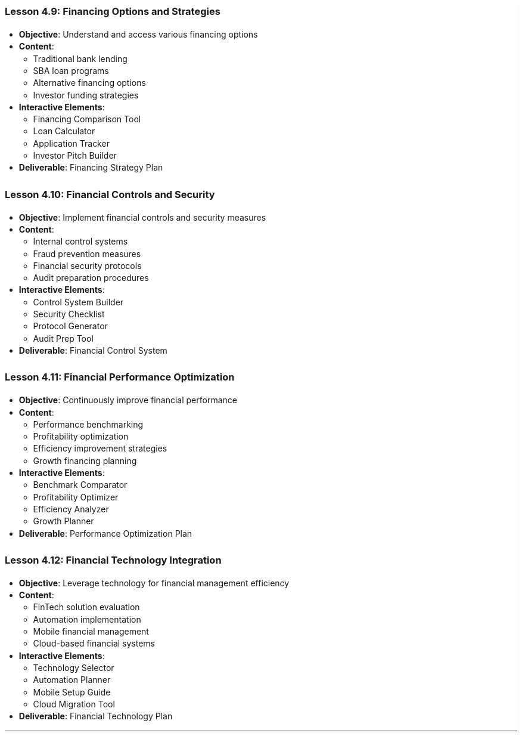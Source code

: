 ### Lesson 4.9: Financing Options and Strategies
- **Objective**: Understand and access various financing options
- **Content**:
  - Traditional bank lending
  - SBA loan programs
  - Alternative financing options
  - Investor funding strategies
- **Interactive Elements**:
  - Financing Comparison Tool
  - Loan Calculator
  - Application Tracker
  - Investor Pitch Builder
- **Deliverable**: Financing Strategy Plan

### Lesson 4.10: Financial Controls and Security
- **Objective**: Implement financial controls and security measures
- **Content**:
  - Internal control systems
  - Fraud prevention measures
  - Financial security protocols
  - Audit preparation procedures
- **Interactive Elements**:
  - Control System Builder
  - Security Checklist
  - Protocol Generator
  - Audit Prep Tool
- **Deliverable**: Financial Control System

### Lesson 4.11: Financial Performance Optimization
- **Objective**: Continuously improve financial performance
- **Content**:
  - Performance benchmarking
  - Profitability optimization
  - Efficiency improvement strategies
  - Growth financing planning
- **Interactive Elements**:
  - Benchmark Comparator
  - Profitability Optimizer
  - Efficiency Analyzer
  - Growth Planner
- **Deliverable**: Performance Optimization Plan

### Lesson 4.12: Financial Technology Integration
- **Objective**: Leverage technology for financial management efficiency
- **Content**:
  - FinTech solution evaluation
  - Automation implementation
  - Mobile financial management
  - Cloud-based financial systems
- **Interactive Elements**:
  - Technology Selector
  - Automation Planner
  - Mobile Setup Guide
  - Cloud Migration Tool
- **Deliverable**: Financial Technology Plan

---